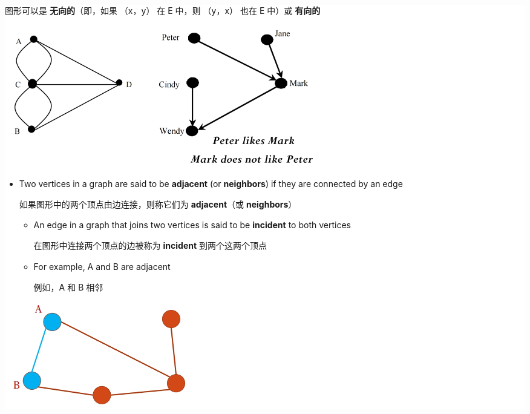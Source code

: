   图形可以是 **无向的**（即，如果 （x，y） 在 E 中，则 （y，x） 也在 E 中）或 **有向的**

<img src="imgs/week10/img1.png" style="zoom:50%;" />

- Two vertices in a graph are said to be **adjacent** (or **neighbors**) if they are connected by an edge

  如果图形中的两个顶点由边连接，则称它们为 **adjacent**（或 **neighbors**）

  - An edge in a graph that joins two vertices is said to be **incident** to both vertices

    在图形中连接两个顶点的边被称为 **incident** 到两个这两个顶点

  - For example, A and B are adjacent

    例如，A 和 B 相邻

<img src="imgs/week10/img2.png" style="zoom:50%;" />
